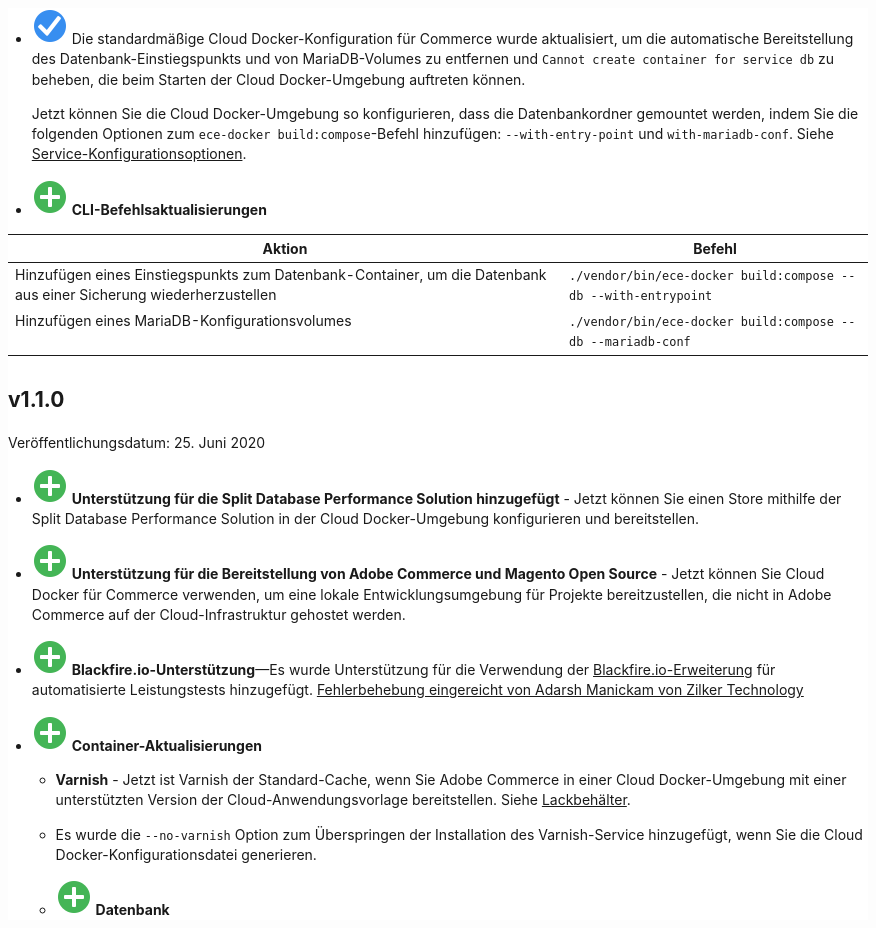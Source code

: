 - ![Fix-Symbol](../../assets/fix.svg) Die standardmäßige Cloud Docker-Konfiguration für Commerce wurde aktualisiert, um die automatische Bereitstellung des Datenbank-Einstiegspunkts und von MariaDB-Volumes zu entfernen und `Cannot create container for service db` zu beheben, die beim Starten der Cloud Docker-Umgebung auftreten können.

  Jetzt können Sie die Cloud Docker-Umgebung so konfigurieren, dass die Datenbankordner gemountet werden, indem Sie die folgenden Optionen zum `ece-docker build:compose`-Befehl hinzufügen: `--with-entry-point` und `with-mariadb-conf`. Siehe [Service-Konfigurationsoptionen](https://developer.adobe.com/commerce/cloud-tools/docker/containers/#service-configuration-options).

- ![Neues Symbol](../../assets/new.svg) **CLI-Befehlsaktualisierungen**

| Aktion | Befehl |
| ------------------------------------------------------------------------------- | -------------------------------------------------------------- |
| Hinzufügen eines Einstiegspunkts zum Datenbank-Container, um die Datenbank aus einer Sicherung wiederherzustellen | `./vendor/bin/ece-docker build:compose --db --with-entrypoint` |
| Hinzufügen eines MariaDB-Konfigurationsvolumes | `./vendor/bin/ece-docker build:compose --db --mariadb-conf` |

## v1.1.0

Veröffentlichungsdatum: 25. Juni 2020

- ![neues Symbol](../../assets/new.svg) **Unterstützung für die Split Database Performance Solution hinzugefügt** - Jetzt können Sie einen Store mithilfe der Split Database Performance Solution in der Cloud Docker-Umgebung konfigurieren und bereitstellen.

- ![neues Symbol](../../assets/new.svg) **Unterstützung für die Bereitstellung von Adobe Commerce und Magento Open Source** - Jetzt können Sie Cloud Docker für Commerce verwenden, um eine lokale Entwicklungsumgebung für Projekte bereitzustellen, die nicht in Adobe Commerce auf der Cloud-Infrastruktur gehostet werden.

- ![neues Symbol](../../assets/new.svg) **Blackfire.io-Unterstützung**—Es wurde Unterstützung für die Verwendung der [Blackfire.io-Erweiterung](https://developer.adobe.com/commerce/cloud-tools/docker/test/blackfire/) für automatisierte Leistungstests hinzugefügt. [Fehlerbehebung eingereicht von Adarsh Manickam von Zilker Technology](https://github.com/magento/magento-cloud-docker/pull/202)

- ![neues Symbol](../../assets/new.svg) **Container-Aktualisierungen**

   - **Varnish** - Jetzt ist Varnish der Standard-Cache, wenn Sie Adobe Commerce in einer Cloud Docker-Umgebung mit einer unterstützten Version der Cloud-Anwendungsvorlage bereitstellen. Siehe [Lackbehälter](https://developer.adobe.com/commerce/cloud-tools/docker/containers/service/#varnish-container).

   - Es wurde die `--no-varnish` Option zum Überspringen der Installation des Varnish-Service hinzugefügt, wenn Sie die Cloud Docker-Konfigurationsdatei generieren.

   - ![neues Symbol](../../assets/new.svg) **Datenbank**

